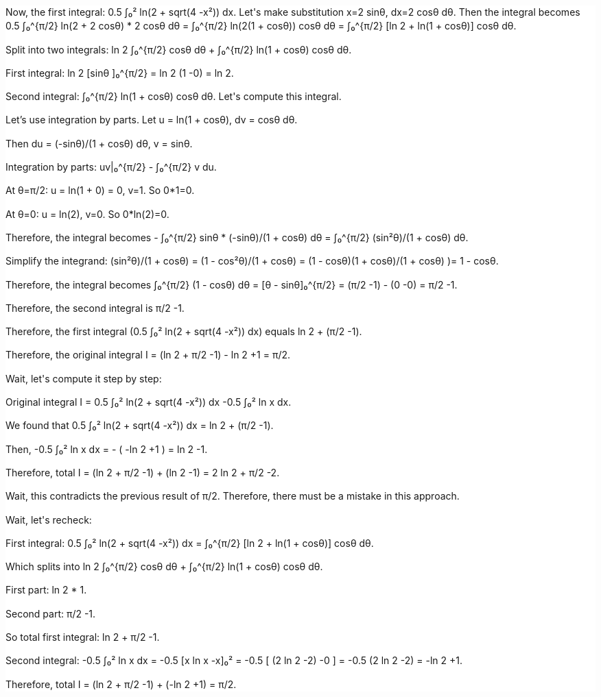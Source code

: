 Now, the first integral: 0.5 ∫₀² ln(2 + sqrt(4 -x²)) dx. Let's make substitution x=2 sinθ, dx=2 cosθ dθ. Then the integral becomes 0.5 ∫₀^{π/2} ln(2 + 2 cosθ) * 2 cosθ dθ = ∫₀^{π/2} ln(2(1 + cosθ)) cosθ dθ = ∫₀^{π/2} [ln 2 + ln(1 + cosθ)] cosθ dθ.

Split into two integrals: ln 2 ∫₀^{π/2} cosθ dθ + ∫₀^{π/2} ln(1 + cosθ) cosθ dθ.

First integral: ln 2 [sinθ ]₀^{π/2} = ln 2 (1 -0) = ln 2.

Second integral: ∫₀^{π/2} ln(1 + cosθ) cosθ dθ. Let's compute this integral.

Let’s use integration by parts. Let u = ln(1 + cosθ), dv = cosθ dθ.

Then du = (-sinθ)/(1 + cosθ) dθ, v = sinθ.

Integration by parts: uv|₀^{π/2} - ∫₀^{π/2} v du.

At θ=π/2: u = ln(1 + 0) = 0, v=1. So 0*1=0.

At θ=0: u = ln(2), v=0. So 0*ln(2)=0.

Therefore, the integral becomes - ∫₀^{π/2} sinθ * (-sinθ)/(1 + cosθ) dθ = ∫₀^{π/2} (sin²θ)/(1 + cosθ) dθ.

Simplify the integrand: (sin²θ)/(1 + cosθ) = (1 - cos²θ)/(1 + cosθ) = (1 - cosθ)(1 + cosθ)/(1 + cosθ) )= 1 - cosθ.

Therefore, the integral becomes ∫₀^{π/2} (1 - cosθ) dθ = [θ - sinθ]₀^{π/2} = (π/2 -1) - (0 -0) = π/2 -1.

Therefore, the second integral is π/2 -1.

Therefore, the first integral (0.5 ∫₀² ln(2 + sqrt(4 -x²)) dx) equals ln 2 + (π/2 -1).

Therefore, the original integral I = (ln 2 + π/2 -1) - ln 2 +1 = π/2.

Wait, let's compute it step by step:

Original integral I = 0.5 ∫₀² ln(2 + sqrt(4 -x²)) dx -0.5 ∫₀² ln x dx.

We found that 0.5 ∫₀² ln(2 + sqrt(4 -x²)) dx = ln 2 + (π/2 -1).

Then, -0.5 ∫₀² ln x dx = - ( -ln 2 +1 ) = ln 2 -1.

Therefore, total I = (ln 2 + π/2 -1) + (ln 2 -1) = 2 ln 2 + π/2 -2.

Wait, this contradicts the previous result of π/2. Therefore, there must be a mistake in this approach.

Wait, let's recheck:

First integral: 0.5 ∫₀² ln(2 + sqrt(4 -x²)) dx = ∫₀^{π/2} [ln 2 + ln(1 + cosθ)] cosθ dθ.

Which splits into ln 2 ∫₀^{π/2} cosθ dθ + ∫₀^{π/2} ln(1 + cosθ) cosθ dθ.

First part: ln 2 * 1.

Second part: π/2 -1.

So total first integral: ln 2 + π/2 -1.

Second integral: -0.5 ∫₀² ln x dx = -0.5 [x ln x -x]₀² = -0.5 [ (2 ln 2 -2) -0 ] = -0.5 (2 ln 2 -2) = -ln 2 +1.

Therefore, total I = (ln 2 + π/2 -1) + (-ln 2 +1) = π/2.
